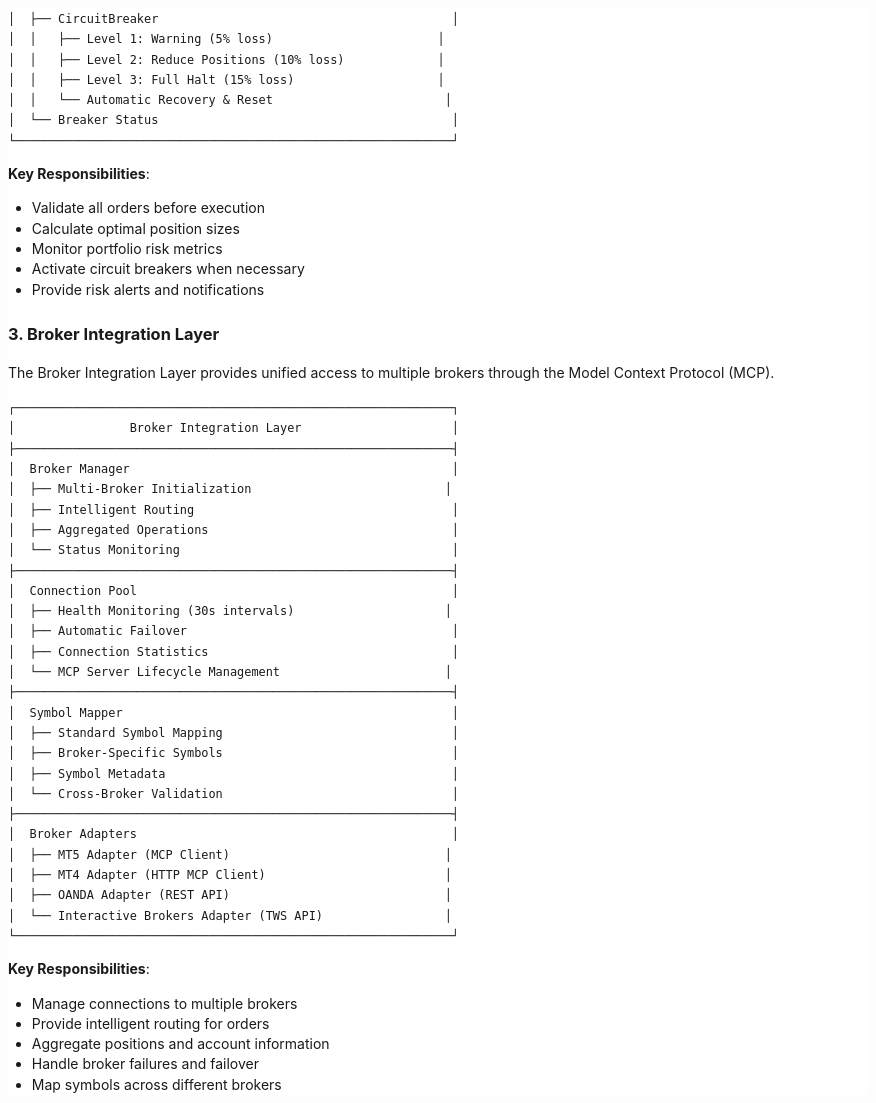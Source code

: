 ```
│  ├── CircuitBreaker                                         │
│  │   ├── Level 1: Warning (5% loss)                       │
│  │   ├── Level 2: Reduce Positions (10% loss)             │
│  │   ├── Level 3: Full Halt (15% loss)                    │
│  │   └── Automatic Recovery & Reset                        │
│  └── Breaker Status                                         │
└─────────────────────────────────────────────────────────────┘
```

**Key Responsibilities**:
- Validate all orders before execution
- Calculate optimal position sizes
- Monitor portfolio risk metrics
- Activate circuit breakers when necessary
- Provide risk alerts and notifications

### 3. Broker Integration Layer

The Broker Integration Layer provides unified access to multiple brokers through the Model Context Protocol (MCP).

```
┌─────────────────────────────────────────────────────────────┐
│                Broker Integration Layer                     │
├─────────────────────────────────────────────────────────────┤
│  Broker Manager                                             │
│  ├── Multi-Broker Initialization                           │
│  ├── Intelligent Routing                                    │
│  ├── Aggregated Operations                                  │
│  └── Status Monitoring                                      │
├─────────────────────────────────────────────────────────────┤
│  Connection Pool                                            │
│  ├── Health Monitoring (30s intervals)                     │
│  ├── Automatic Failover                                     │
│  ├── Connection Statistics                                  │
│  └── MCP Server Lifecycle Management                       │
├─────────────────────────────────────────────────────────────┤
│  Symbol Mapper                                              │
│  ├── Standard Symbol Mapping                                │
│  ├── Broker-Specific Symbols                                │
│  ├── Symbol Metadata                                        │
│  └── Cross-Broker Validation                                │
├─────────────────────────────────────────────────────────────┤
│  Broker Adapters                                            │
│  ├── MT5 Adapter (MCP Client)                              │
│  ├── MT4 Adapter (HTTP MCP Client)                         │
│  ├── OANDA Adapter (REST API)                              │
│  └── Interactive Brokers Adapter (TWS API)                 │
└─────────────────────────────────────────────────────────────┘
```

**Key Responsibilities**:
- Manage connections to multiple brokers
- Provide intelligent routing for orders
- Aggregate positions and account information
- Handle broker failures and failover
- Map symbols across different brokers
